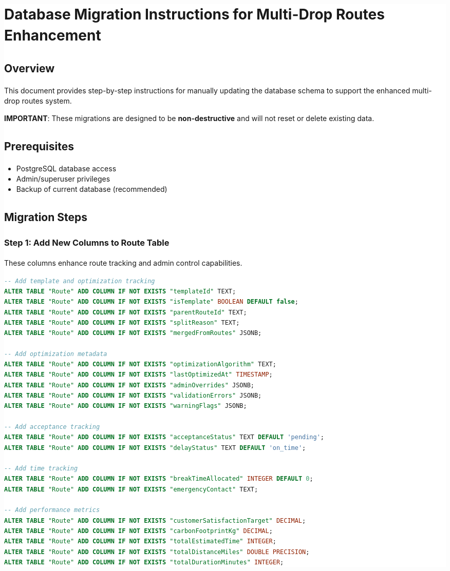 # Database Migration Instructions for Multi-Drop Routes Enhancement

## Overview
This document provides step-by-step instructions for manually updating the database schema to support the enhanced multi-drop routes system.

**IMPORTANT**: These migrations are designed to be **non-destructive** and will not reset or delete existing data.

## Prerequisites
- PostgreSQL database access
- Admin/superuser privileges
- Backup of current database (recommended)

## Migration Steps

### Step 1: Add New Columns to Route Table

These columns enhance route tracking and admin control capabilities.

```sql
-- Add template and optimization tracking
ALTER TABLE "Route" ADD COLUMN IF NOT EXISTS "templateId" TEXT;
ALTER TABLE "Route" ADD COLUMN IF NOT EXISTS "isTemplate" BOOLEAN DEFAULT false;
ALTER TABLE "Route" ADD COLUMN IF NOT EXISTS "parentRouteId" TEXT;
ALTER TABLE "Route" ADD COLUMN IF NOT EXISTS "splitReason" TEXT;
ALTER TABLE "Route" ADD COLUMN IF NOT EXISTS "mergedFromRoutes" JSONB;

-- Add optimization metadata
ALTER TABLE "Route" ADD COLUMN IF NOT EXISTS "optimizationAlgorithm" TEXT;
ALTER TABLE "Route" ADD COLUMN IF NOT EXISTS "lastOptimizedAt" TIMESTAMP;
ALTER TABLE "Route" ADD COLUMN IF NOT EXISTS "adminOverrides" JSONB;
ALTER TABLE "Route" ADD COLUMN IF NOT EXISTS "validationErrors" JSONB;
ALTER TABLE "Route" ADD COLUMN IF NOT EXISTS "warningFlags" JSONB;

-- Add acceptance tracking
ALTER TABLE "Route" ADD COLUMN IF NOT EXISTS "acceptanceStatus" TEXT DEFAULT 'pending';
ALTER TABLE "Route" ADD COLUMN IF NOT EXISTS "delayStatus" TEXT DEFAULT 'on_time';

-- Add time tracking
ALTER TABLE "Route" ADD COLUMN IF NOT EXISTS "breakTimeAllocated" INTEGER DEFAULT 0;
ALTER TABLE "Route" ADD COLUMN IF NOT EXISTS "emergencyContact" TEXT;

-- Add performance metrics
ALTER TABLE "Route" ADD COLUMN IF NOT EXISTS "customerSatisfactionTarget" DECIMAL;
ALTER TABLE "Route" ADD COLUMN IF NOT EXISTS "carbonFootprintKg" DECIMAL;
ALTER TABLE "Route" ADD COLUMN IF NOT EXISTS "totalEstimatedTime" INTEGER;
ALTER TABLE "Route" ADD COLUMN IF NOT EXISTS "totalDistanceMiles" DOUBLE PRECISION;
ALTER TABLE "Route" ADD COLUMN IF NOT EXISTS "totalDurationMinutes" INTEGER;
```
